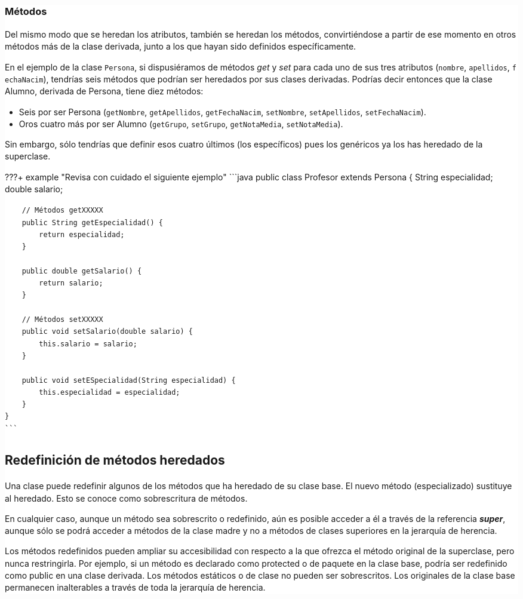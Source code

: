 ### Métodos

Del mismo modo que se heredan los atributos, también se heredan los métodos, convirtiéndose a partir de ese momento en otros métodos más de la clase derivada, junto a los que hayan sido definidos específicamente.

En el ejemplo de la clase `Persona`, si dispusiéramos de métodos *get* y *set* para cada uno de sus tres atributos (`nombre`, `apellidos`, `fechaNacim`), tendrías seis métodos que podrían ser heredados por sus clases derivadas. Podrías decir entonces que la clase Alumno, derivada de Persona, tiene diez métodos:

- Seis por ser Persona (`getNombre`, `getApellidos`, `getFechaNacim`, `setNombre`, `setApellidos`, `setFechaNacim`).
- Oros cuatro más por ser Alumno (`getGrupo`, `setGrupo`, `getNotaMedia`, `setNotaMedia`).

Sin embargo, sólo tendrías que definir esos cuatro últimos (los específicos) pues los genéricos ya los has heredado de la superclase.

???+ example "Revisa con cuidado el siguiente ejemplo"
    ```java
    public class Profesor extends Persona {
        String especialidad;
    	double salario;
    
    	// Métodos getXXXXX
    	public String getEspecialidad() {
        	return especialidad;
    	}
    
    	public double getSalario() {
        	return salario;
    	}
    
    	// Métodos setXXXXX
    	public void setSalario(double salario) {
        	this.salario = salario;
    	}
    
    	public void setESpecialidad(String especialidad) {
        	this.especialidad = especialidad;
    	}
    }    
    ```

## Redefinición de métodos heredados

Una clase puede redefinir algunos de los métodos que ha heredado de su clase base. El nuevo método (especializado) sustituye al heredado. Esto se conoce como sobrescritura de métodos.

En cualquier caso, aunque un método sea sobrescrito o redefinido, aún es posible acceder a él a través de la referencia ***super***, aunque sólo se podrá acceder a métodos de la clase madre y no a métodos de clases superiores en la jerarquía de herencia.

Los métodos redefinidos pueden ampliar su accesibilidad con respecto a la que ofrezca el método original de la superclase, pero nunca restringirla. Por ejemplo, si un método es declarado como protected o de paquete en la clase base, podría ser redefinido como public en una clase derivada. Los métodos estáticos o de clase no pueden ser sobrescritos. Los originales de la clase base permanecen inalterables a través de toda la jerarquía de herencia.

